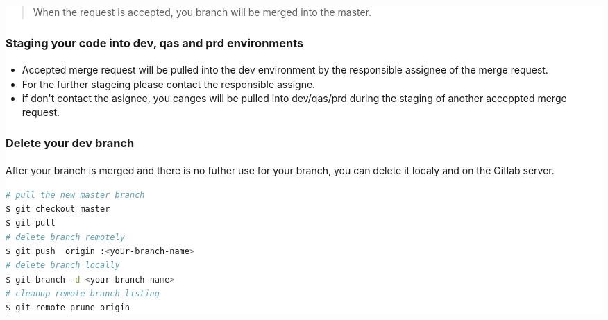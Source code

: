 > When the request is accepted, you branch will be merged into the master.

### Staging your code into dev, qas and prd environments
- Accepted merge request will be pulled into the dev environment by the responsible assignee of the merge request. 
- For the further stageing please contact the responsible assigne.
- if don't contact the asignee, you canges will be pulled into dev/qas/prd during the staging of another acceppted merge request.

### Delete your dev branch
After your branch is merged and there is no futher use for your branch, you can delete it localy and on the Gitlab server.

```sh
# pull the new master branch
$ git checkout master
$ git pull
# delete branch remotely
$ git push  origin :<your-branch-name>
# delete branch locally 
$ git branch -d <your-branch-name>
# cleanup remote branch listing
$ git remote prune origin
```


